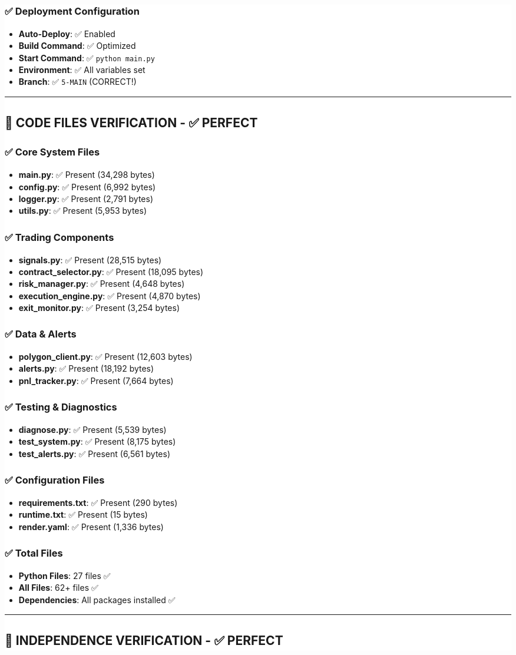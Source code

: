 ### **✅ Deployment Configuration**
- **Auto-Deploy**: ✅ Enabled
- **Build Command**: ✅ Optimized
- **Start Command**: ✅ `python main.py`
- **Environment**: ✅ All variables set
- **Branch**: ✅ `5-MAIN` (CORRECT!)

---

## 🔧 **CODE FILES VERIFICATION - ✅ PERFECT**

### **✅ Core System Files**
- **main.py**: ✅ Present (34,298 bytes)
- **config.py**: ✅ Present (6,992 bytes)
- **logger.py**: ✅ Present (2,791 bytes)
- **utils.py**: ✅ Present (5,953 bytes)

### **✅ Trading Components**
- **signals.py**: ✅ Present (28,515 bytes)
- **contract_selector.py**: ✅ Present (18,095 bytes)
- **risk_manager.py**: ✅ Present (4,648 bytes)
- **execution_engine.py**: ✅ Present (4,870 bytes)
- **exit_monitor.py**: ✅ Present (3,254 bytes)

### **✅ Data & Alerts**
- **polygon_client.py**: ✅ Present (12,603 bytes)
- **alerts.py**: ✅ Present (18,192 bytes)
- **pnl_tracker.py**: ✅ Present (7,664 bytes)

### **✅ Testing & Diagnostics**
- **diagnose.py**: ✅ Present (5,539 bytes)
- **test_system.py**: ✅ Present (8,175 bytes)
- **test_alerts.py**: ✅ Present (6,561 bytes)

### **✅ Configuration Files**
- **requirements.txt**: ✅ Present (290 bytes)
- **runtime.txt**: ✅ Present (15 bytes)
- **render.yaml**: ✅ Present (1,336 bytes)

### **✅ Total Files**
- **Python Files**: 27 files ✅
- **All Files**: 62+ files ✅
- **Dependencies**: All packages installed ✅

---

## 🎯 **INDEPENDENCE VERIFICATION - ✅ PERFECT**
